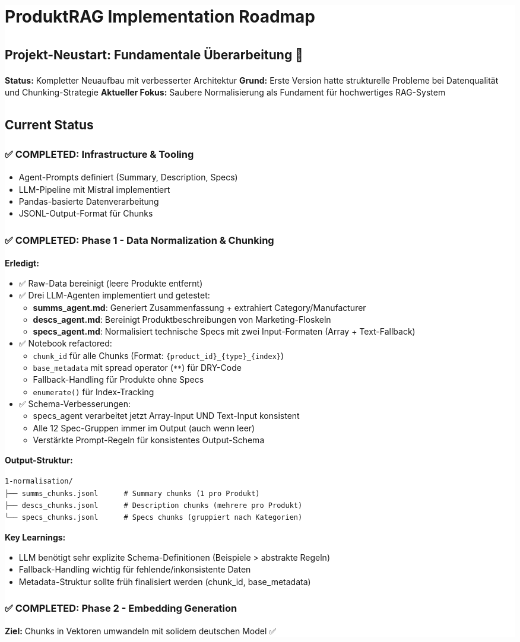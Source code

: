 # ProduktRAG Implementation Roadmap

## Projekt-Neustart: Fundamentale Überarbeitung 🔄

**Status:** Kompletter Neuaufbau mit verbesserter Architektur
**Grund:** Erste Version hatte strukturelle Probleme bei Datenqualität und Chunking-Strategie
**Aktueller Fokus:** Saubere Normalisierung als Fundament für hochwertiges RAG-System

## Current Status

### ✅ COMPLETED: Infrastructure & Tooling
- Agent-Prompts definiert (Summary, Description, Specs)
- LLM-Pipeline mit Mistral implementiert
- Pandas-basierte Datenverarbeitung
- JSONL-Output-Format für Chunks

### ✅ COMPLETED: Phase 1 - Data Normalization & Chunking

**Erledigt:**
- ✅ Raw-Data bereinigt (leere Produkte entfernt)
- ✅ Drei LLM-Agenten implementiert und getestet:
  - **summs_agent.md**: Generiert Zusammenfassung + extrahiert Category/Manufacturer
  - **descs_agent.md**: Bereinigt Produktbeschreibungen von Marketing-Floskeln
  - **specs_agent.md**: Normalisiert technische Specs mit zwei Input-Formaten (Array + Text-Fallback)
- ✅ Notebook refactored:
  - `chunk_id` für alle Chunks (Format: `{product_id}_{type}_{index}`)
  - `base_metadata` mit spread operator (`**`) für DRY-Code
  - Fallback-Handling für Produkte ohne Specs
  - `enumerate()` für Index-Tracking
- ✅ Schema-Verbesserungen:
  - specs_agent verarbeitet jetzt Array-Input UND Text-Input konsistent
  - Alle 12 Spec-Gruppen immer im Output (auch wenn leer)
  - Verstärkte Prompt-Regeln für konsistentes Output-Schema

**Output-Struktur:**
```
1-normalisation/
├── summs_chunks.jsonl      # Summary chunks (1 pro Produkt)
├── descs_chunks.jsonl      # Description chunks (mehrere pro Produkt)
└── specs_chunks.jsonl      # Specs chunks (gruppiert nach Kategorien)
```

**Key Learnings:**
- LLM benötigt sehr explizite Schema-Definitionen (Beispiele > abstrakte Regeln)
- Fallback-Handling wichtig für fehlende/inkonsistente Daten
- Metadata-Struktur sollte früh finalisiert werden (chunk_id, base_metadata)

### ✅ COMPLETED: Phase 2 - Embedding Generation

**Ziel:** Chunks in Vektoren umwandeln mit solidem deutschen Model ✅

